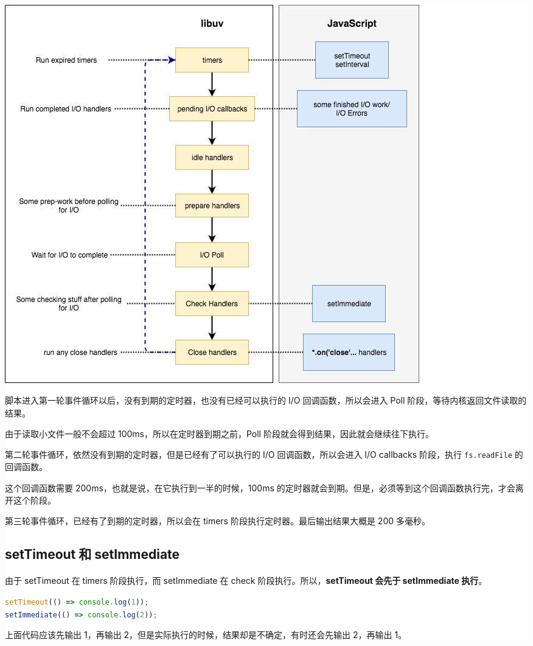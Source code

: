 ![](/images/nodejs-timer/2.jpg)

脚本进入第一轮事件循环以后，没有到期的定时器，也没有已经可以执行的 I/O 回调函数，所以会进入 Poll 阶段，等待内核返回文件读取的结果。

由于读取小文件一般不会超过 100ms，所以在定时器到期之前，Poll 阶段就会得到结果，因此就会继续往下执行。

第二轮事件循环，依然没有到期的定时器，但是已经有了可以执行的 I/O 回调函数，所以会进入 I/O callbacks 阶段，执行 `fs.readFile` 的回调函数。

这个回调函数需要 200ms，也就是说，在它执行到一半的时候，100ms 的定时器就会到期。但是，必须等到这个回调函数执行完，才会离开这个阶段。

第三轮事件循环，已经有了到期的定时器，所以会在 timers 阶段执行定时器。最后输出结果大概是 200 多毫秒。

## setTimeout 和 setImmediate

由于 setTimeout 在 timers 阶段执行，而 setImmediate 在 check 阶段执行。所以，**setTimeout 会先于 setImmediate 执行**。

```javascript
setTimeout(() => console.log(1));
setImmediate(() => console.log(2));
```

上面代码应该先输出 1，再输出 2，但是实际执行的时候，结果却是不确定，有时还会先输出 2，再输出 1。
